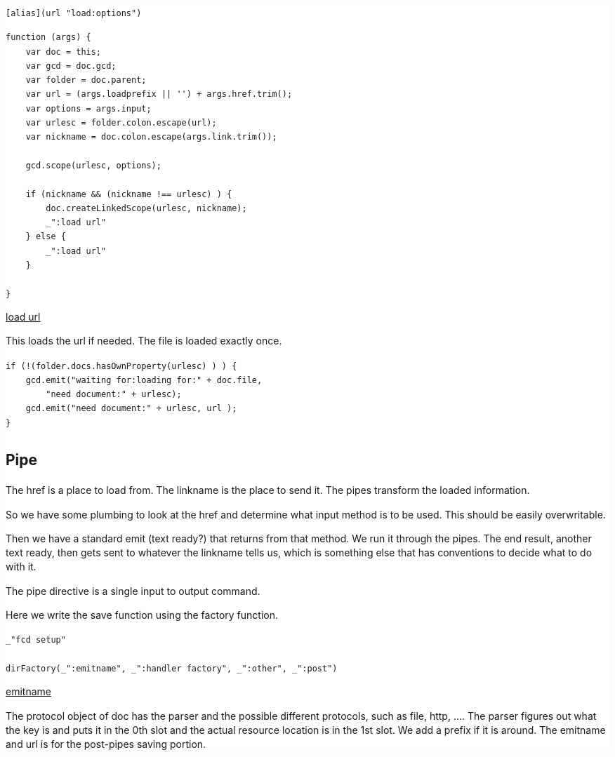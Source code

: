 `[alias](url "load:options")`


    function (args) {
        var doc = this;
        var gcd = doc.gcd;
        var folder = doc.parent;
        var url = (args.loadprefix || '') + args.href.trim();
        var options = args.input;
        var urlesc = folder.colon.escape(url);
        var nickname = doc.colon.escape(args.link.trim());
        
        gcd.scope(urlesc, options);

        if (nickname && (nickname !== urlesc) ) {
            doc.createLinkedScope(urlesc, nickname);
            _":load url"
        } else {
            _":load url"
        }

    }


[load url]()

This loads the url if needed. The file is loaded exactly once.

    if (!(folder.docs.hasOwnProperty(urlesc) ) ) {
        gcd.emit("waiting for:loading for:" + doc.file, 
            "need document:" + urlesc);
        gcd.emit("need document:" + urlesc, url );
    }

## Pipe

The href is a place to load from. The linkname is the place to send it. The
pipes transform the loaded information.

So we have some plumbing to look at the href and determine what input method
is to be used. This should be easily overwritable. 

Then we have a standard emit (text ready?) that returns from that method. We
run it through the pipes. The end result, another text ready, then gets sent
to whatever the linkname tells us, which is something else that has
conventions to decide what to do with it. 

The pipe directive is a single input to output command. 


Here we write the save function using the factory function. 

    _"fcd setup"
    
    dirFactory(_":emitname", _":handler factory", _":other", _":post")

[emitname]()

The protocol object of doc has the parser and the possible different
protocols, such as file, http, .... The parser figures out what the key is and
puts it in the 0th slot and the actual resource location is in the 1st slot.
We add a prefix if it is around. The emitname and url is for the post-pipes
saving portion. 
